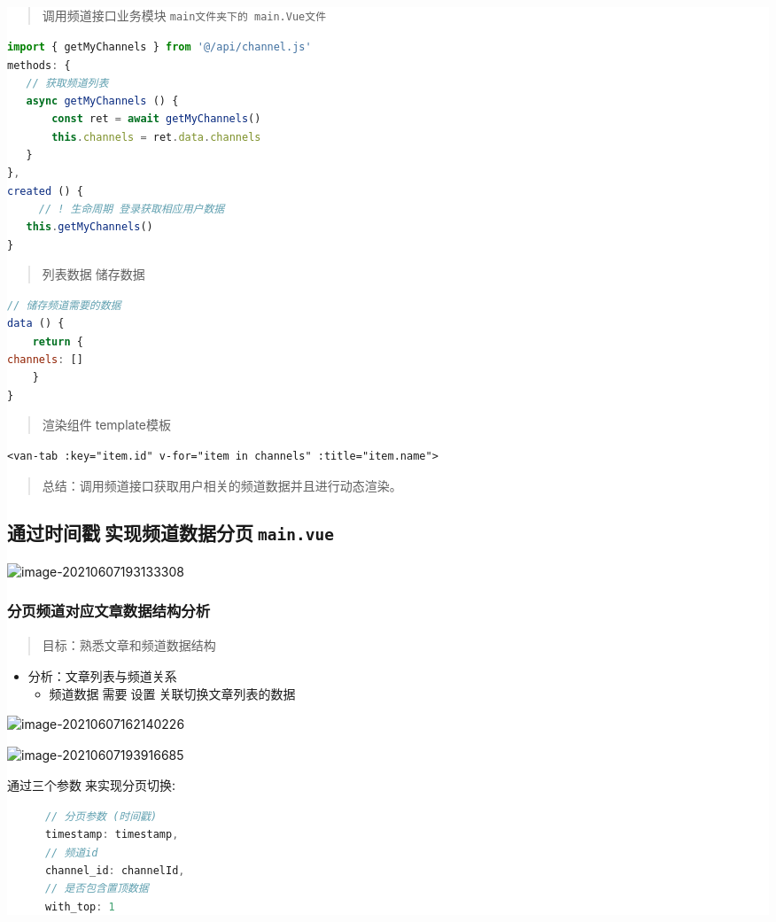 > 调用频道接口业务模块 `main文件夹下的 main.Vue文件`

```js
import { getMyChannels } from '@/api/channel.js'
methods: {
   // 获取频道列表
   async getMyChannels () {
       const ret = await getMyChannels()
       this.channels = ret.data.channels
   }
},
created () {
     // ! 生命周期 登录获取相应用户数据
   this.getMyChannels()
}
```

> 列表数据 储存数据

```js
// 储存频道需要的数据
data () {
    return {
channels: []
    }
}
```

> 渲染组件 template模板

```vue
<van-tab :key="item.id" v-for="item in channels" :title="item.name">
```

> 总结：调用频道接口获取用户相关的频道数据并且进行动态渲染。

## 通过时间戳 实现频道数据分页 `main.vue`

![image-20210607193133308](https://i.loli.net/2021/06/07/pWP5QXa3rt76BmT.png)

### 分页频道对应文章数据结构分析

> 目标：熟悉文章和频道数据结构

* 分析：文章列表与频道关系
  * 频道数据 需要 设置 关联切换文章列表的数据

![image-20210607162140226](https://i.loli.net/2021/06/07/OieBo3R2HdqT84W.png)

![image-20210607193916685](https://i.loli.net/2021/06/07/VF2ib1Eefr7AogP.png)

通过三个参数 来实现分页切换:

```js
      // 分页参数 (时间戳)
      timestamp: timestamp,
      // 频道id 
      channel_id: channelId,
      // 是否包含置顶数据
      with_top: 1
```
